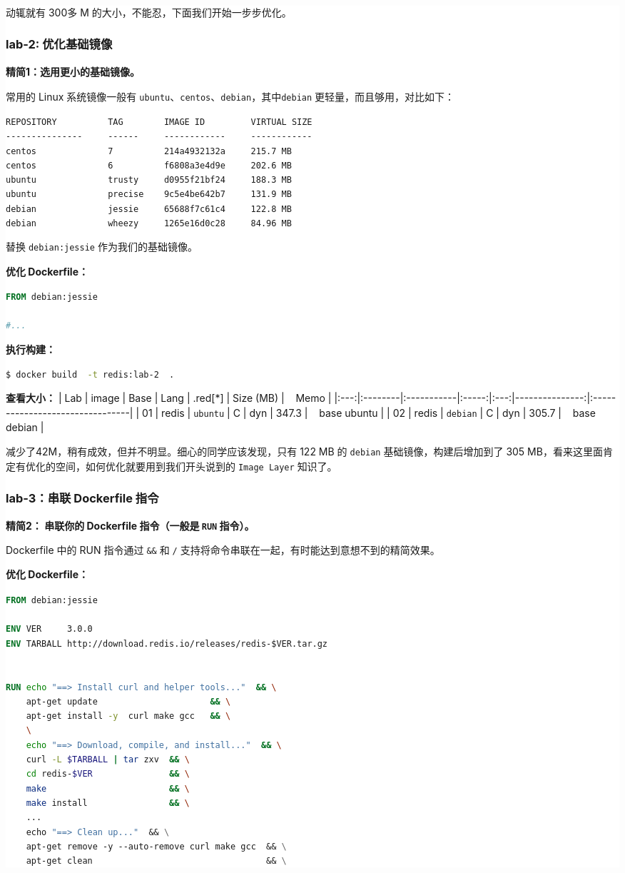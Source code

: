 动辄就有 300多 M 的大小，不能忍，下面我们开始一步步优化。


### lab-2: 优化基础镜像

**精简1：选用更小的基础镜像。**

常用的 Linux 系统镜像一般有 `ubuntu`、`centos`、`debian`，其中`debian` 更轻量，而且够用，对比如下：
```
REPOSITORY          TAG        IMAGE ID         VIRTUAL SIZE
---------------     ------     ------------     ------------
centos              7          214a4932132a     215.7 MB
centos              6          f6808a3e4d9e     202.6 MB
ubuntu              trusty     d0955f21bf24     188.3 MB
ubuntu              precise    9c5e4be642b7     131.9 MB
debian              jessie     65688f7c61c4     122.8 MB
debian              wheezy     1265e16d0c28     84.96 MB
```
替换 `debian:jessie` 作为我们的基础镜像。

**优化 Dockerfile：**
```dockerfile
FROM debian:jessie

#...
```
**执行构建：**
```bash
$ docker build  -t redis:lab-2  .
```

**查看大小：**
| Lab |  image  | Base       | Lang    | .red[*] |  Size (MB) | &nbsp;&nbsp; Memo               |
|:---:|:--------|:-----------|:-----:|:---:|---------------:|:--------------------------------|
|  01 |  redis  |  `ubuntu`  |   C   | dyn |   347.3        | &nbsp;&nbsp; base ubuntu        |
|  02 |  redis  |  `debian`  |   C   | dyn |   305.7        | &nbsp;&nbsp; base debian        |

减少了42M，稍有成效，但并不明显。细心的同学应该发现，只有 122 MB 的 `debian` 基础镜像，构建后增加到了 305 MB，看来这里面肯定有优化的空间，如何优化就要用到我们开头说到的 `Image Layer` 知识了。

### lab-3：串联 Dockerfile 指令

**精简2： 串联你的 Dockerfile 指令（一般是 `RUN` 指令）。**

Dockerfile 中的 RUN 指令通过 `&&` 和 `/` 支持将命令串联在一起，有时能达到意想不到的精简效果。

**优化 Dockerfile：**
```dockerfile
FROM debian:jessie

ENV VER     3.0.0
ENV TARBALL http://download.redis.io/releases/redis-$VER.tar.gz


RUN echo "==> Install curl and helper tools..."  && \
    apt-get update                      && \
    apt-get install -y  curl make gcc   && \
    \
    echo "==> Download, compile, and install..."  && \
    curl -L $TARBALL | tar zxv  && \
    cd redis-$VER               && \
    make                        && \
    make install                && \
    ...
    echo "==> Clean up..."  && \
    apt-get remove -y --auto-remove curl make gcc  && \
    apt-get clean                                  && \
```